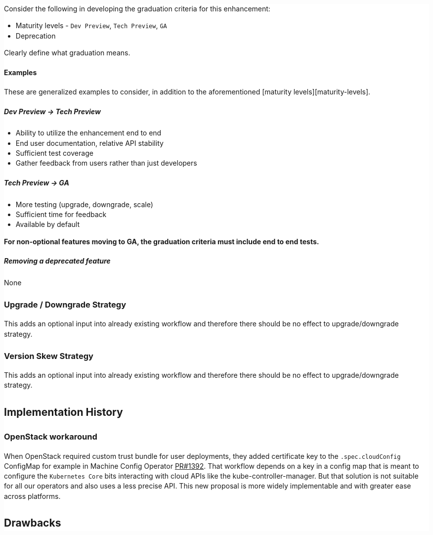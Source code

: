 Consider the following in developing the graduation criteria for this
enhancement:
- Maturity levels - `Dev Preview`, `Tech Preview`, `GA`
- Deprecation

Clearly define what graduation means.

#### Examples

These are generalized examples to consider, in addition to the aforementioned
[maturity levels][maturity-levels].

##### Dev Preview -> Tech Preview

- Ability to utilize the enhancement end to end
- End user documentation, relative API stability
- Sufficient test coverage
- Gather feedback from users rather than just developers

##### Tech Preview -> GA 

- More testing (upgrade, downgrade, scale)
- Sufficient time for feedback
- Available by default

**For non-optional features moving to GA, the graduation criteria must include
end to end tests.**

##### Removing a deprecated feature

None

### Upgrade / Downgrade Strategy

This adds an optional input into already existing workflow and therefore there should be no effect to upgrade/downgrade strategy.

### Version Skew Strategy

This adds an optional input into already existing workflow and therefore there should be no effect to upgrade/downgrade strategy.

## Implementation History

### OpenStack workaround

When OpenStack required custom trust bundle for user deployments, they added certificate key to the `.spec.cloudConfig` ConfigMap for example in Machine Config Operator [PR#1392][openstack-workaround-mco]. That workflow depends on a key in a config map that is meant to configure the `Kubernetes Core` bits interacting with cloud APIs like the kube-controller-manager. But that solution is not suitable for all our operators and also uses a less precise API. This new proposal is more widely implementable and with greater ease across platforms.

## Drawbacks


[cco-inject]: https://github.com/openshift/cloud-credential-operator/blob/1f9a14c54d8f30fe3ecdc72a402c290dacace9f4/manifests/01-trusted-ca-configmap.yaml
[cio-inject]: https://github.com/openshift/cluster-ingress-operator/blob/07b4a561e2abb6bbaa6f56750706168092403319/manifests/01-trusted-ca-configmap.yaml
[cio-mount-trust]: https://github.com/openshift/cluster-ingress-operator/pull/334
[cno-proxy-controller]: https://github.com/openshift/cluster-network-operator/blob/2f04083382a5a824aeca0adfc2b5a58bd34cbb80/pkg/controller/proxyconfig/controller.go
[cro-inject]: https://github.com/openshift/cluster-image-registry-operator/blob/6855b9648c6456e4e8fdd7a5746c0d521054adad/manifests/04-ca-trusted.yaml
[egress-proxy-proposal]: https://github.com/openshift/enhancements/blob/8097f7a3af592c827e00b6e995566d669c97c6a3/enhancements/proxy/global-cluster-egress-proxy.md#proposal
[kmc-o-inject]: https://github.com/openshift/cluster-kube-controller-manager-operator/blob/bb2d93326fd90d274e35281f2e61ed9b2ee9e15e/bindata/v4.1.0/kube-controller-manager/trusted-ca-cm.yaml
[mco-additional-trust-list]: https://github.com/openshift/machine-config-operator/blob/c38f3123e4ce12ec288a38b2dd47f261dcd9f694/pkg/operator/sync.go#L226-L253
[openshift-api-infrastructure]: https://github.com/openshift/api/blob/bd35d0abb483082aba103946dec6d6917e4f0985/config/v1/types_infrastructure.go#L131
[openstack-workaround-mco]: https://github.com/openshift/machine-config-operator/commit/cfea3407615af8371be8ef05f33bc50da0609af0
[proxy-object-trusted-ca]: https://github.com/openshift/api/blob/de5b010b2b386867fc61c4f718080755f9707748/config/v1/types_proxy.go#L69